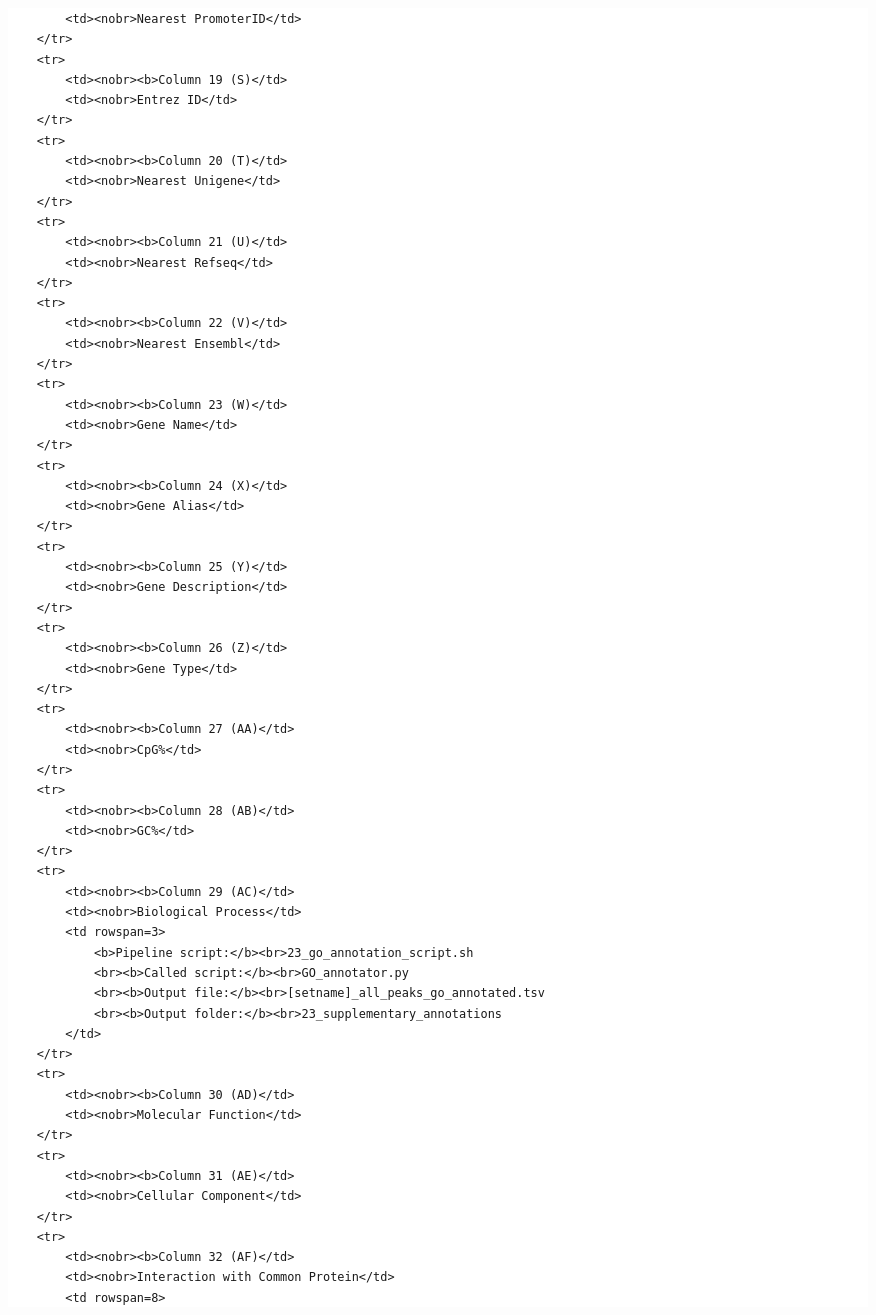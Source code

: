             <td><nobr>Nearest PromoterID</td>
        </tr>
        <tr>
            <td><nobr><b>Column 19 (S)</td>
            <td><nobr>Entrez ID</td>
        </tr>
        <tr>
            <td><nobr><b>Column 20 (T)</td>
            <td><nobr>Nearest Unigene</td>
        </tr>
        <tr>
            <td><nobr><b>Column 21 (U)</td>
            <td><nobr>Nearest Refseq</td>
        </tr>
        <tr>
            <td><nobr><b>Column 22 (V)</td>
            <td><nobr>Nearest Ensembl</td>
        </tr>
        <tr>
            <td><nobr><b>Column 23 (W)</td>
            <td><nobr>Gene Name</td>
        </tr>
        <tr>
            <td><nobr><b>Column 24 (X)</td>
            <td><nobr>Gene Alias</td>
        </tr>
        <tr>
            <td><nobr><b>Column 25 (Y)</td>
            <td><nobr>Gene Description</td>
        </tr>
        <tr>
            <td><nobr><b>Column 26 (Z)</td>
            <td><nobr>Gene Type</td>
        </tr>
        <tr>
            <td><nobr><b>Column 27 (AA)</td>
            <td><nobr>CpG%</td>
        </tr>
        <tr>
            <td><nobr><b>Column 28 (AB)</td>
            <td><nobr>GC%</td>
        </tr>
        <tr>
            <td><nobr><b>Column 29 (AC)</td>
            <td><nobr>Biological Process</td>
            <td rowspan=3>
                <b>Pipeline script:</b><br>23_go_annotation_script.sh
                <br><b>Called script:</b><br>GO_annotator.py
                <br><b>Output file:</b><br>[setname]_all_peaks_go_annotated.tsv
                <br><b>Output folder:</b><br>23_supplementary_annotations
            </td>
        </tr>
        <tr>
            <td><nobr><b>Column 30 (AD)</td>
            <td><nobr>Molecular Function</td>
        </tr>
        <tr>
            <td><nobr><b>Column 31 (AE)</td>
            <td><nobr>Cellular Component</td>
        </tr>
        <tr>
            <td><nobr><b>Column 32 (AF)</td>
            <td><nobr>Interaction with Common Protein</td>
            <td rowspan=8>